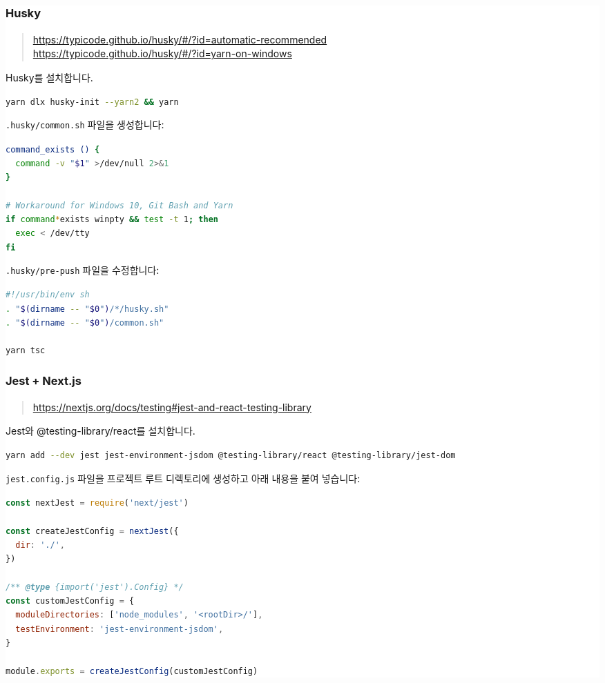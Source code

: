 ### Husky

> https://typicode.github.io/husky/#/?id=automatic-recommended \
> https://typicode.github.io/husky/#/?id=yarn-on-windows

Husky를 설치합니다.

```bash
yarn dlx husky-init --yarn2 && yarn
```

`.husky/common.sh` 파일을 생성합니다:

```sh
command_exists () {
  command -v "$1" >/dev/null 2>&1
}

# Workaround for Windows 10, Git Bash and Yarn
if command*exists winpty && test -t 1; then
  exec < /dev/tty
fi
```

`.husky/pre-push` 파일을 수정합니다:

```sh
#!/usr/bin/env sh
. "$(dirname -- "$0")/*/husky.sh"
. "$(dirname -- "$0")/common.sh"

yarn tsc
```

### Jest + Next.js

> https://nextjs.org/docs/testing#jest-and-react-testing-library

Jest와 @testing-library/react를 설치합니다.

```bash
yarn add --dev jest jest-environment-jsdom @testing-library/react @testing-library/jest-dom
```

`jest.config.js` 파일을 프로젝트 루트 디렉토리에 생성하고 아래 내용을 붙여 넣습니다:

```js
const nextJest = require('next/jest')

const createJestConfig = nextJest({
  dir: './',
})

/** @type {import('jest').Config} */
const customJestConfig = {
  moduleDirectories: ['node_modules', '<rootDir>/'],
  testEnvironment: 'jest-environment-jsdom',
}

module.exports = createJestConfig(customJestConfig)
```
